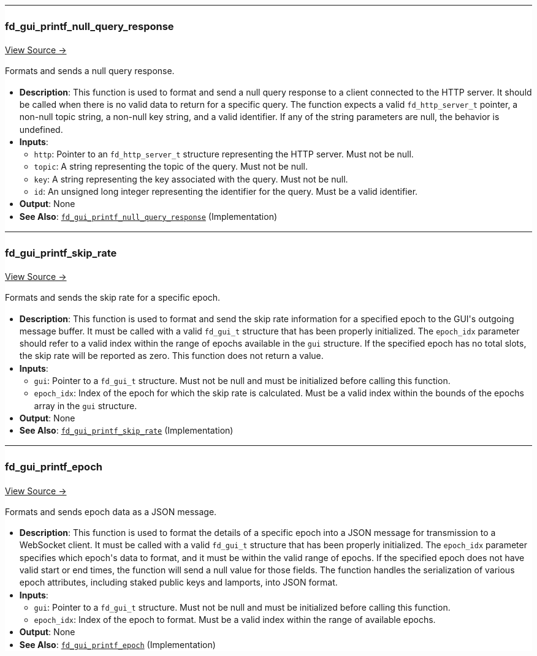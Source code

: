 
---
### fd\_gui\_printf\_null\_query\_response
[View Source →](<../../../../../src/disco/gui/fd_gui_printf.h#L40>)

Formats and sends a null query response.
- **Description**: This function is used to format and send a null query response to a client connected to the HTTP server. It should be called when there is no valid data to return for a specific query. The function expects a valid `fd_http_server_t` pointer, a non-null topic string, a non-null key string, and a valid identifier. If any of the string parameters are null, the behavior is undefined.
- **Inputs**:
    - `http`: Pointer to an `fd_http_server_t` structure representing the HTTP server. Must not be null.
    - `topic`: A string representing the topic of the query. Must not be null.
    - `key`: A string representing the key associated with the query. Must not be null.
    - `id`: An unsigned long integer representing the identifier for the query. Must be a valid identifier.
- **Output**: None
- **See Also**: [`fd_gui_printf_null_query_response`](<fd_gui_printf.c.md#fd_gui_printf_null_query_response>)  (Implementation)


---
### fd\_gui\_printf\_skip\_rate
[View Source →](<../../../../../src/disco/gui/fd_gui_printf.h#L46>)

Formats and sends the skip rate for a specific epoch.
- **Description**: This function is used to format and send the skip rate information for a specified epoch to the GUI's outgoing message buffer. It must be called with a valid `fd_gui_t` structure that has been properly initialized. The `epoch_idx` parameter should refer to a valid index within the range of epochs available in the `gui` structure. If the specified epoch has no total slots, the skip rate will be reported as zero. This function does not return a value.
- **Inputs**:
    - `gui`: Pointer to a `fd_gui_t` structure. Must not be null and must be initialized before calling this function.
    - `epoch_idx`: Index of the epoch for which the skip rate is calculated. Must be a valid index within the bounds of the epochs array in the `gui` structure.
- **Output**: None
- **See Also**: [`fd_gui_printf_skip_rate`](<fd_gui_printf.c.md#fd_gui_printf_skip_rate>)  (Implementation)


---
### fd\_gui\_printf\_epoch
[View Source →](<../../../../../src/disco/gui/fd_gui_printf.h#L50>)

Formats and sends epoch data as a JSON message.
- **Description**: This function is used to format the details of a specific epoch into a JSON message for transmission to a WebSocket client. It must be called with a valid `fd_gui_t` structure that has been properly initialized. The `epoch_idx` parameter specifies which epoch's data to format, and it must be within the valid range of epochs. If the specified epoch does not have valid start or end times, the function will send a null value for those fields. The function handles the serialization of various epoch attributes, including staked public keys and lamports, into JSON format.
- **Inputs**:
    - `gui`: Pointer to a `fd_gui_t` structure. Must not be null and must be initialized before calling this function.
    - `epoch_idx`: Index of the epoch to format. Must be a valid index within the range of available epochs.
- **Output**: None
- **See Also**: [`fd_gui_printf_epoch`](<fd_gui_printf.c.md#fd_gui_printf_epoch>)  (Implementation)
